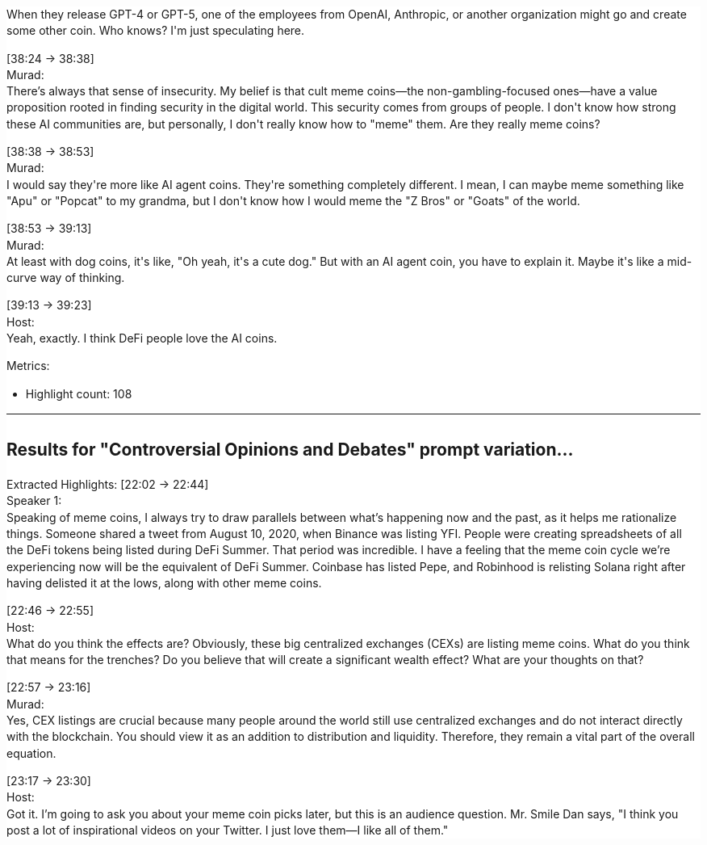 When they release GPT-4 or GPT-5, one of the employees from OpenAI, Anthropic, or another organization might go and create some other coin. Who knows? I'm just speculating here.

[38:24 -> 38:38]  
Murad:  
There’s always that sense of insecurity. My belief is that cult meme coins—the non-gambling-focused ones—have a value proposition rooted in finding security in the digital world. This security comes from groups of people. I don't know how strong these AI communities are, but personally, I don't really know how to "meme" them. Are they really meme coins?  

[38:38 -> 38:53]  
Murad:  
I would say they're more like AI agent coins. They're something completely different. I mean, I can maybe meme something like "Apu" or "Popcat" to my grandma, but I don't know how I would meme the "Z Bros" or "Goats" of the world.  

[38:53 -> 39:13]  
Murad:  
At least with dog coins, it's like, "Oh yeah, it's a cute dog." But with an AI agent coin, you have to explain it. Maybe it's like a mid-curve way of thinking.  

[39:13 -> 39:23]  
Host:  
Yeah, exactly. I think DeFi people love the AI coins.

Metrics:
- Highlight count: 108

----------------------------------------

Results for "Controversial Opinions and Debates" prompt variation...
----------------------------------------

Extracted Highlights:
[22:02 -> 22:44]  
Speaker 1:  
Speaking of meme coins, I always try to draw parallels between what’s happening now and the past, as it helps me rationalize things. Someone shared a tweet from August 10, 2020, when Binance was listing YFI. People were creating spreadsheets of all the DeFi tokens being listed during DeFi Summer. That period was incredible. I have a feeling that the meme coin cycle we’re experiencing now will be the equivalent of DeFi Summer. Coinbase has listed Pepe, and Robinhood is relisting Solana right after having delisted it at the lows, along with other meme coins.

[22:46 -> 22:55]  
Host:  
What do you think the effects are? Obviously, these big centralized exchanges (CEXs) are listing meme coins. What do you think that means for the trenches? Do you believe that will create a significant wealth effect? What are your thoughts on that?

[22:57 -> 23:16]  
Murad:  
Yes, CEX listings are crucial because many people around the world still use centralized exchanges and do not interact directly with the blockchain. You should view it as an addition to distribution and liquidity. Therefore, they remain a vital part of the overall equation.

[23:17 -> 23:30]  
Host:  
Got it. I’m going to ask you about your meme coin picks later, but this is an audience question. Mr. Smile Dan says, "I think you post a lot of inspirational videos on your Twitter. I just love them—I like all of them."
